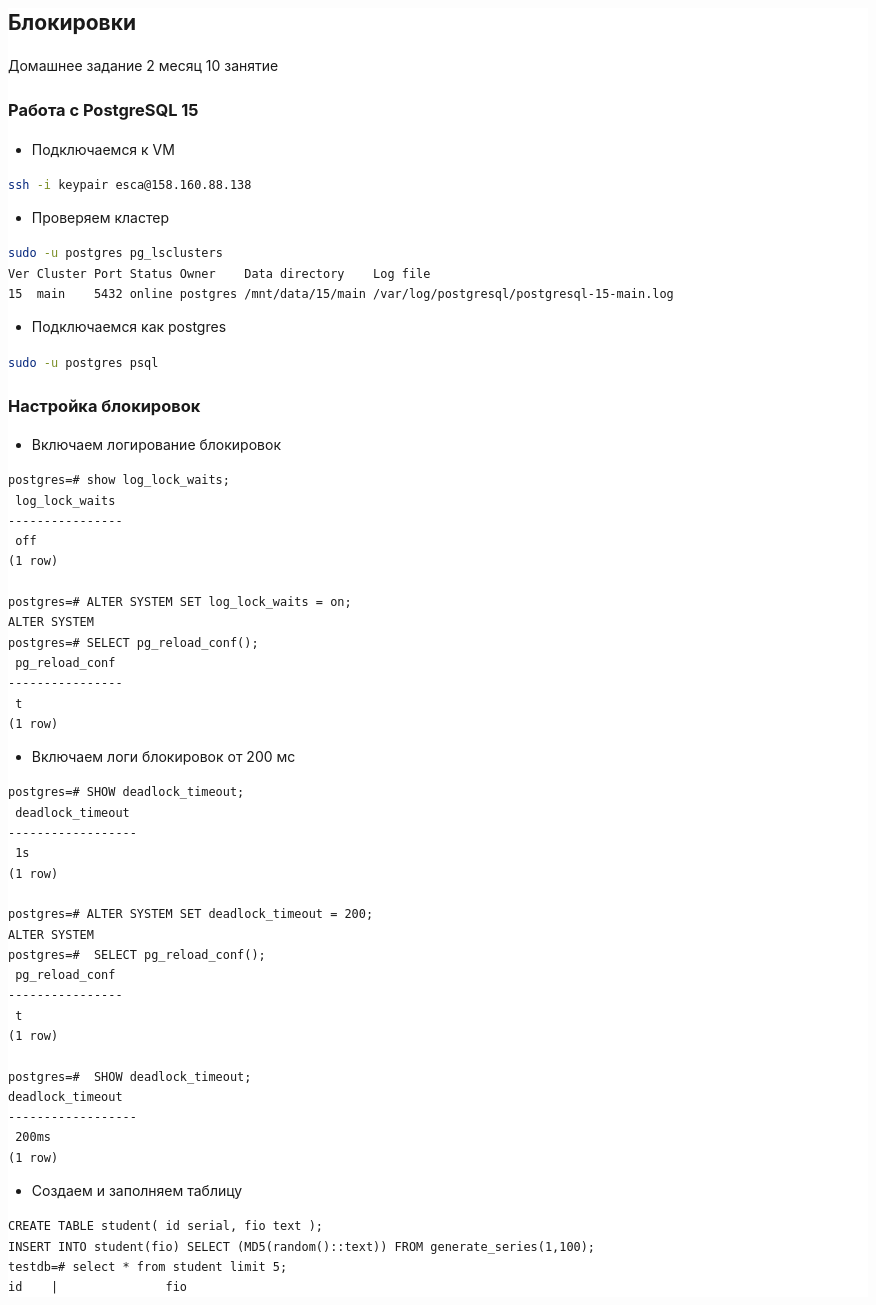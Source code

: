 ## Блокировки
Домашнее задание 2 месяц 10 занятие

### Работа с PostgreSQL 15

- Подключаемся к VM
```bash
ssh -i keypair esca@158.160.88.138
```
- Проверяем кластер
```bash
sudo -u postgres pg_lsclusters
Ver Cluster Port Status Owner    Data directory    Log file
15  main    5432 online postgres /mnt/data/15/main /var/log/postgresql/postgresql-15-main.log
```
- Подключаемся как postgres
```bash
sudo -u postgres psql
```

### Настройка блокировок
- Включаем логирование блокировок
```postgresql
postgres=# show log_lock_waits;
 log_lock_waits
----------------
 off
(1 row)

postgres=# ALTER SYSTEM SET log_lock_waits = on;
ALTER SYSTEM
postgres=# SELECT pg_reload_conf();
 pg_reload_conf
----------------
 t
(1 row)
```
- Включаем логи блокировок от 200 мс
```postgresql
postgres=# SHOW deadlock_timeout;
 deadlock_timeout
------------------
 1s
(1 row)

postgres=# ALTER SYSTEM SET deadlock_timeout = 200;
ALTER SYSTEM
postgres=#  SELECT pg_reload_conf();
 pg_reload_conf
----------------
 t
(1 row)
 
postgres=#  SHOW deadlock_timeout;
deadlock_timeout
------------------
 200ms
(1 row)
```
- Создаем и заполняем таблицу
```postgresql
CREATE TABLE student( id serial, fio text );
INSERT INTO student(fio) SELECT (MD5(random()::text)) FROM generate_series(1,100);
testdb=# select * from student limit 5;
id    |               fio
```